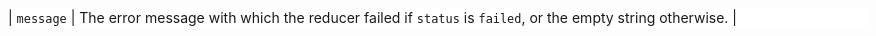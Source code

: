 | `message`               | The error message with which the reducer failed if `status` is `failed`, or the empty string otherwise.                                                                                                        |
